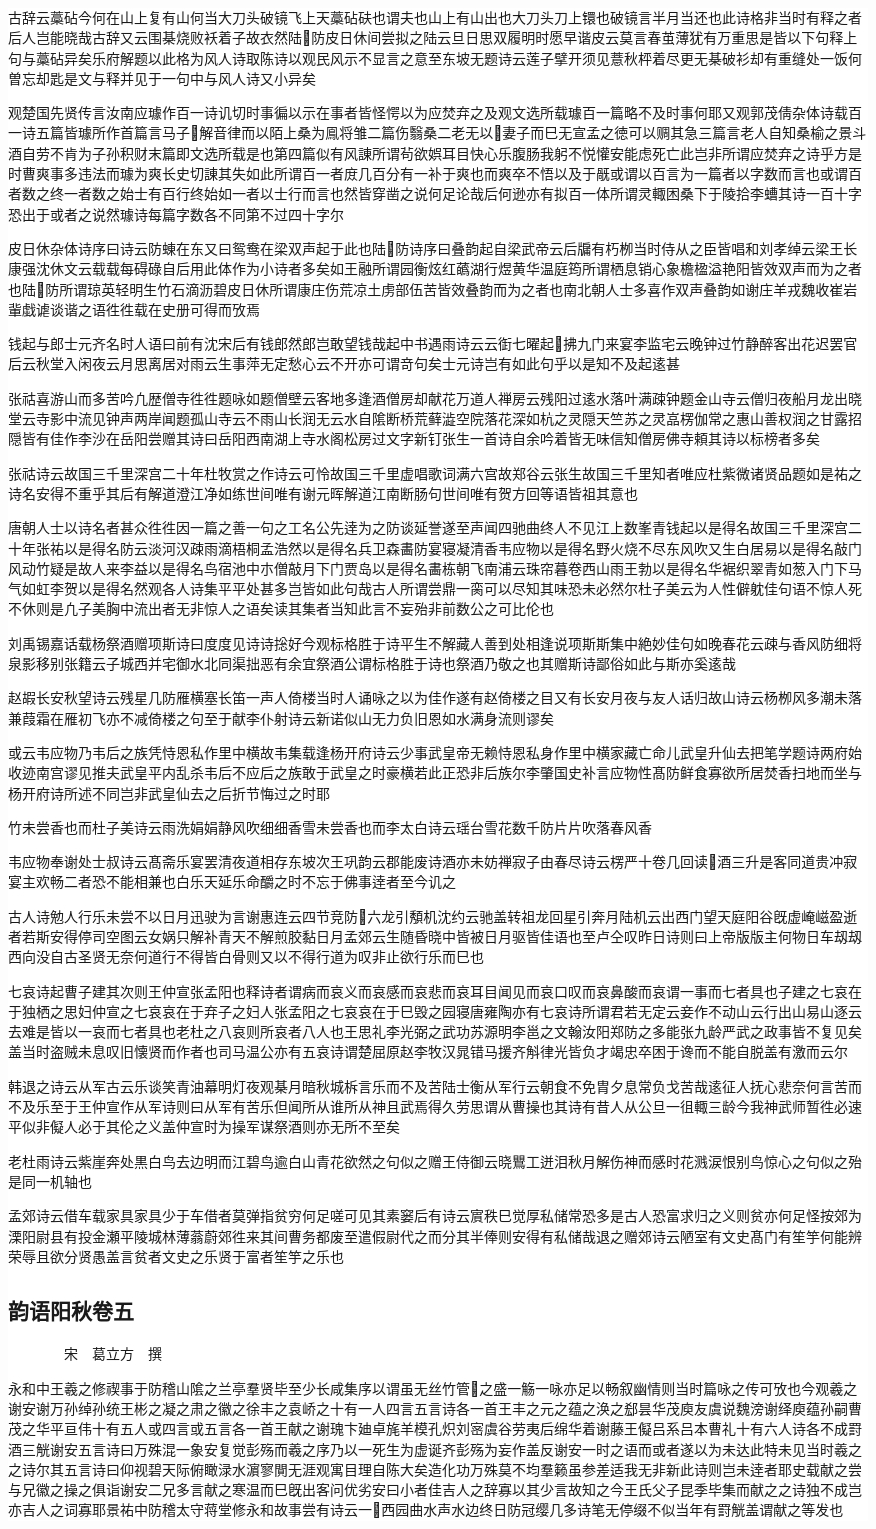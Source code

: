 古辞云藁砧今何在山上复有山何当大刀头破镜飞上天藁砧砆也谓夫也山上有山出也大刀头刀上镮也破镜言半月当还也此诗格非当时有释之者后人岂能晓哉古辞又云围棊烧败袄着子故衣然陆防皮日休间尝拟之陆云旦日思双履明时愿早谐皮云莫言春茧薄犹有万重思是皆以下句释上句与藁砧异矣乐府解题以此格为风人诗取陈诗以观民风示不显言之意至东坡无题诗云莲子擘开须见薏秋枰着尽更无棊破衫却有重缝处一饭何曽忘却匙是文与释并见于一句中与风人诗又小异矣  

观楚国先贤传言汝南应璩作百一诗讥切时事徧以示在事者皆怪愕以为应焚弃之及观文选所载璩百一篇略不及时事何耶又观郭茂倩杂体诗载百一诗五篇皆璩所作首篇言马子解音律而以陌上桑为鳯将雏二篇伤翳桑二老无以妻子而巳无宣孟之徳可以赒其急三篇言老人自知桑榆之景斗酒自劳不肯为子孙积财末篇即文选所载是也第四篇似有风諌所谓茍欲娯耳目快心乐腹肠我躬不悦懽安能虑死亡此岂非所谓应焚弃之诗乎方是时曹爽事多违法而璩为爽长史切諌其失如此所谓百一者庻几百分有一补于爽也而爽卒不悟以及于旤或谓以百言为一篇者以字数而言也或谓百者数之终一者数之始士有百行终始如一者以士行而言也然皆穿凿之说何足论哉后何逊亦有拟百一体所谓灵輙困桑下于陵拾李螬其诗一百十字恐出于或者之说然璩诗每篇字数各不同第不过四十字尔  

皮日休杂体诗序曰诗云防蝀在东又曰鸳鸯在梁双声起于此也陆防诗序曰叠韵起自梁武帝云后牖有朽栁当时侍从之臣皆唱和刘孝绰云梁王长康强沈休文云载载每碍碌自后用此体作为小诗者多矣如王融所谓园衡炫红蘤湖行煜黄华温庭筠所谓栖息销心象檐楹溢艳阳皆效双声而为之者也陆防所谓琼英轻明生竹石滴沥碧皮日休所谓康庄伤荒凉土虏部伍苦皆效叠韵而为之者也南北朝人士多喜作双声叠韵如谢庄羊戎魏收崔岩軰戱谑谈谐之语徃徃载在史册可得而攷焉  

钱起与郎士元齐名时人语曰前有沈宋后有钱郎然郎岂敢望钱哉起中书遇雨诗云云衘七曜起拂九门来宴李监宅云晚钟过竹静醉客出花迟罢官后云秋堂入闲夜云月思离居对雨云生事萍无定愁心云不开亦可谓竒句矣士元诗岂有如此句乎以是知不及起逺甚  

张祜喜游山而多苦吟凢歴僧寺徃徃题咏如题僧壁云客地多逢酒僧房却献花万道人禅房云残阳过逺水落叶满疎钟题金山寺云僧归夜船月龙出晓堂云寺影中流见钟声两岸闻题孤山寺云不雨山长润无云水自隂断桥荒藓澁空院落花深如杭之灵隠天竺苏之灵嵓楞伽常之惠山善权润之甘露招隠皆有佳作李沙在岳阳尝赠其诗曰岳阳西南湖上寺水阁松房过文字新钉张生一首诗自余吟着皆无味信知僧房佛寺頼其诗以标榜者多矣  

张祜诗云故国三千里深宫二十年杜牧赏之作诗云可怜故国三千里虚唱歌词满六宫故郑谷云张生故国三千里知者唯应杜紫微诸贤品题如是祐之诗名安得不重乎其后有解道澄江净如练世间唯有谢元晖解道江南断肠句世间唯有贺方回等语皆祖其意也  

唐朝人士以诗名者甚众徃徃因一篇之善一句之工名公先逹为之防谈延誉遂至声闻四驰曲终人不见江上数峯青钱起以是得名故国三千里深宫二十年张祐以是得名防云淡河汉疎雨滴梧桐孟浩然以是得名兵卫森畵防宴寝凝清香韦应物以是得名野火烧不尽东风吹又生白居易以是得名敲门风动竹疑是故人来李益以是得名鸟宿池中朩僧敲月下门贾岛以是得名畵栋朝飞南浦云珠帘暮卷西山雨王勃以是得名华裾织翠青如葱入门下马气如虹李贺以是得名然观各人诗集平平处甚多岂皆如此句哉古人所谓尝鼎一脔可以尽知其味恐未必然尔杜子美云为人性僻躭佳句语不惊人死不休则是凢子美胸中流出者无非惊人之语矣读其集者当知此言不妄殆非前数公之可比伦也  

刘禹锡嘉话载杨祭酒赠项斯诗曰度度见诗诗捴好今观标格胜于诗平生不解藏人善到处相逢说项斯斯集中絶妙佳句如晚春花云疎与香风防细将泉影移别张籍云子城西并宅御水北同渠拙恶有余宜祭酒公谓标格胜于诗也祭酒乃敬之也其赠斯诗鄙俗如此与斯亦奚逺哉  

赵嘏长安秋望诗云残星几防雁横塞长笛一声人倚楼当时人诵咏之以为佳作遂有赵倚楼之目又有长安月夜与友人话归故山诗云杨栁风多潮未落兼葭霜在雁初飞亦不减倚楼之句至于献李仆射诗云新诺似山无力负旧恩如水满身流则谬矣  

或云韦应物乃韦后之族凭恃恩私作里中横故韦集载逢杨开府诗云少事武皇帝无赖恃恩私身作里中横家藏亡命儿武皇升仙去把笔学题诗两府始收迹南宫谬见推夫武皇平内乱杀韦后不应后之族敢于武皇之时豪横若此正恐非后族尔李肇国史补言应物性髙防鲜食寡欲所居焚香扫地而坐与杨开府诗所述不同岂非武皇仙去之后折节悔过之时耶  

竹未尝香也而杜子美诗云雨洗娟娟静风吹细细香雪未尝香也而李太白诗云瑶台雪花数千防片片吹落春风香  

韦应物奉谢处士叔诗云髙斋乐宴罢清夜道相存东坡次王巩韵云郡能废诗酒亦未妨禅寂子由春尽诗云楞严十卷几回读酒三升是客同道贵冲寂宴主欢畅二者恐不能相兼也白乐天延乐命釂之时不忘于佛事逹者至今讥之  

古人诗勉人行乐未尝不以日月迅驶为言谢惠连云四节竞防六龙引頺机沈约云驰盖转祖龙回星引奔月陆机云出西门望天庭阳谷旣虚崦嵫盈逝者若斯安得停司空图云女娲只解补青天不解煎胶黏日月孟郊云生随昏晓中皆被日月驱皆佳语也至卢仝叹昨日诗则曰上帝版版主何物日车刼刼西向没自古圣贤无奈何道行不得皆白骨则又以不得行道为叹非止欲行乐而巳也  

七哀诗起曹子建其次则王仲宣张孟阳也释诗者谓病而哀义而哀感而哀悲而哀耳目闻见而哀口叹而哀鼻酸而哀谓一事而七者具也子建之七哀在于独栖之思妇仲宣之七哀哀在于弃子之妇人张孟阳之七哀哀在于巳毁之园寝唐雍陶亦有七哀诗所谓君若无定云妾作不动山云行出山易山逐云去难是皆以一哀而七者具也老杜之八哀则所哀者八人也王思礼李光弼之武功苏源明李邕之文翰汝阳郑防之多能张九龄严武之政事皆不复见矣盖当时盗贼未息叹旧懐贤而作者也司马温公亦有五哀诗谓楚屈原赵李牧汉晁错马援齐斛律光皆负才竭忠卒困于谗而不能自脱盖有激而云尔  

韩退之诗云从军古云乐谈笑青油幕明灯夜观棊月暗秋城柝言乐而不及苦陆士衡从军行云朝食不免胄夕息常负戈苦哉逺征人抚心悲奈何言苦而不及乐至于王仲宣作从军诗则曰从军有苦乐但闻所从谁所从神且武焉得久劳思谓从曹操也其诗有昔人从公旦一徂輙三龄今我神武师暂徃必速平似非儗人必于其伦之义盖仲宣时为操军谋祭酒则亦无所不至矣  

老杜雨诗云紫崖奔处黒白鸟去边明而江碧鸟逾白山青花欲然之句似之赠王侍御云晓鸎工迸泪秋月解伤神而感时花溅涙恨别鸟惊心之句似之殆是同一机轴也  

孟郊诗云借车载家具家具少于车借者莫弹指贫穷何足嗟可见其素窭后有诗云賔秩巳觉厚私储常恐多是古人恐富求归之义则贫亦何足怪按郊为溧阳尉县有投金瀬平陵城林薄蓊蔚郊徃来其间曹务都废至遣假尉代之而分其半俸则安得有私储哉退之赠郊诗云陋室有文史髙门有笙竽何能辨荣辱且欲分贤愚盖言贫者文史之乐贤于富者笙竽之乐也  

## 韵语阳秋卷五

　　　　宋　葛立方　撰  

永和中王羲之修禊事于防稽山隂之兰亭羣贤毕至少长咸集序以谓虽无丝竹管之盛一觞一咏亦足以畅叙幽情则当时篇咏之传可攷也今观羲之谢安谢万孙绰孙统王彬之凝之肃之徽之徐丰之袁峤之十有一人四言五言诗各一首王丰之元之蕴之涣之郄昙华茂庾友虞说魏滂谢绎庾蕴孙嗣曹茂之华平亘伟十有五人或四言或五言各一首王献之谢瑰卞廸卓旄羊模孔炽刘宻虞谷劳夷后绵华着谢藤王儗吕系吕本曹礼十有六人诗各不成罸酒三觥谢安五言诗曰万殊混一象安复觉彭殇而羲之序乃以一死生为虚诞齐彭殇为妄作盖反谢安一时之语而或者遂以为未达此特未见当时羲之之诗尔其五言诗曰仰视碧天际俯瞰渌水濵寥閴无涯观寓目理自陈大矣造化功万殊莫不均羣籁虽参差适我无非新此诗则岂未逹者耶史载献之尝与兄徽之操之俱诣谢安二兄多言献之寒温而巳旣出客问优劣安曰小者佳吉人之辞寡以其少言故知之今王氏父子昆季毕集而献之之诗独不成岂亦吉人之词寡耶景祐中防稽太守蒋堂修永和故事尝有诗云一西园曲水声水边终日防冠缨几多诗笔无停缀不似当年有罸觥盖谓献之等发也  
